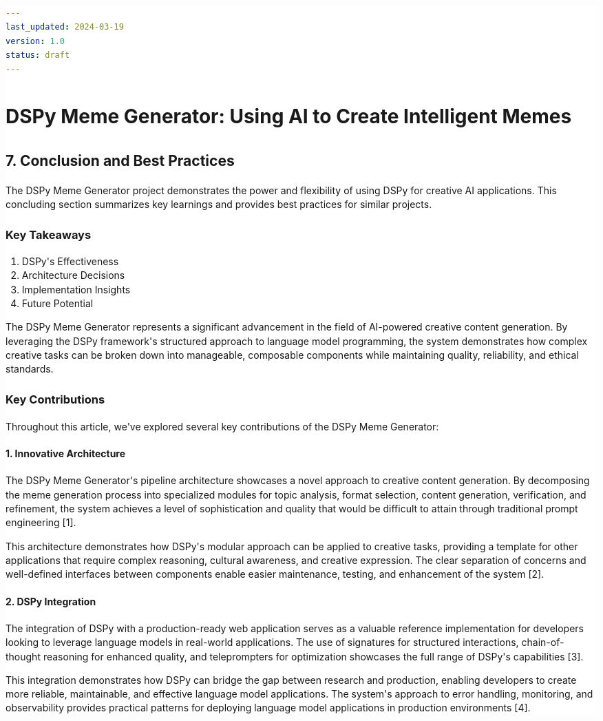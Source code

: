 ```yaml
---
last_updated: 2024-03-19
version: 1.0
status: draft
---
```


# DSPy Meme Generator: Using AI to Create Intelligent Memes

## 7. Conclusion and Best Practices

The DSPy Meme Generator project demonstrates the power and flexibility of using DSPy for creative AI applications. This concluding section summarizes key learnings and provides best practices for similar projects.

### Key Takeaways

1. DSPy's Effectiveness
2. Architecture Decisions
3. Implementation Insights
4. Future Potential

The DSPy Meme Generator represents a significant advancement in the field of AI-powered creative content generation. By leveraging the DSPy framework's structured approach to language model programming, the system demonstrates how complex creative tasks can be broken down into manageable, composable components while maintaining quality, reliability, and ethical standards.

### Key Contributions

Throughout this article, we've explored several key contributions of the DSPy Meme Generator:

#### 1. Innovative Architecture

The DSPy Meme Generator's pipeline architecture showcases a novel approach to creative content generation. By decomposing the meme generation process into specialized modules for topic analysis, format selection, content generation, verification, and refinement, the system achieves a level of sophistication and quality that would be difficult to attain through traditional prompt engineering [1].

This architecture demonstrates how DSPy's modular approach can be applied to creative tasks, providing a template for other applications that require complex reasoning, cultural awareness, and creative expression. The clear separation of concerns and well-defined interfaces between components enable easier maintenance, testing, and enhancement of the system [2].

#### 2. DSPy Integration

The integration of DSPy with a production-ready web application serves as a valuable reference implementation for developers looking to leverage language models in real-world applications. The use of signatures for structured interactions, chain-of-thought reasoning for enhanced quality, and teleprompters for optimization showcases the full range of DSPy's capabilities [3].

This integration demonstrates how DSPy can bridge the gap between research and production, enabling developers to create more reliable, maintainable, and effective language model applications. The system's approach to error handling, monitoring, and observability provides practical patterns for deploying language model applications in production environments [4].
